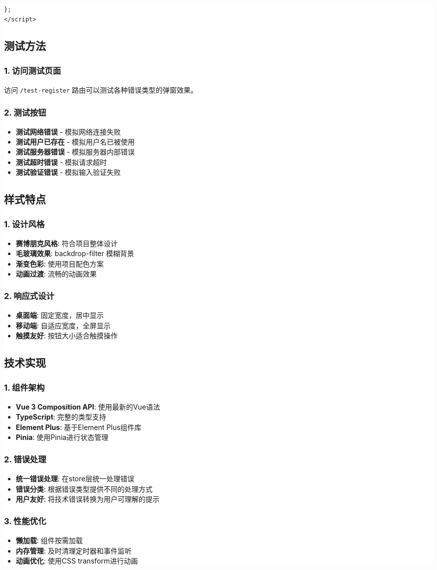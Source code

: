 ```vue
};
</script>
```

## 测试方法

### 1. 访问测试页面
访问 `/test-register` 路由可以测试各种错误类型的弹窗效果。

### 2. 测试按钮
- **测试网络错误** - 模拟网络连接失败
- **测试用户已存在** - 模拟用户名已被使用
- **测试服务器错误** - 模拟服务器内部错误
- **测试超时错误** - 模拟请求超时
- **测试验证错误** - 模拟输入验证失败

## 样式特点

### 1. 设计风格
- **赛博朋克风格**: 符合项目整体设计
- **毛玻璃效果**: backdrop-filter 模糊背景
- **渐变色彩**: 使用项目配色方案
- **动画过渡**: 流畅的动画效果

### 2. 响应式设计
- **桌面端**: 固定宽度，居中显示
- **移动端**: 自适应宽度，全屏显示
- **触摸友好**: 按钮大小适合触摸操作

## 技术实现

### 1. 组件架构
- **Vue 3 Composition API**: 使用最新的Vue语法
- **TypeScript**: 完整的类型支持
- **Element Plus**: 基于Element Plus组件库
- **Pinia**: 使用Pinia进行状态管理

### 2. 错误处理
- **统一错误处理**: 在store层统一处理错误
- **错误分类**: 根据错误类型提供不同的处理方式
- **用户友好**: 将技术错误转换为用户可理解的提示

### 3. 性能优化
- **懒加载**: 组件按需加载
- **内存管理**: 及时清理定时器和事件监听
- **动画优化**: 使用CSS transform进行动画
